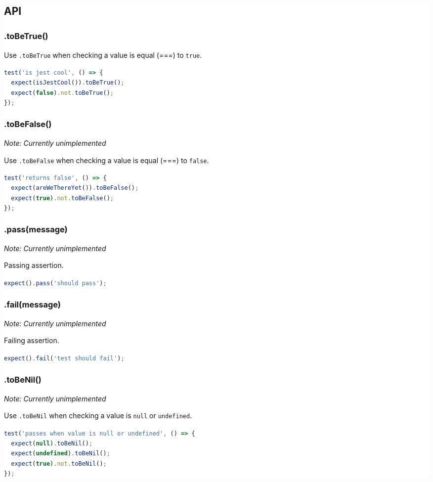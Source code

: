 ## API

### .toBeTrue()

Use `.toBeTrue` when checking a value is equal (===) to `true`.

```js
test('is jest cool', () => {
  expect(isJestCool()).toBeTrue();
  expect(false).not.toBeTrue();
});
```

### .toBeFalse()

_Note: Currently unimplemented_

Use `.toBeFalse` when checking a value is equal (===) to `false`.

```js
test('returns false', () => {
  expect(areWeThereYet()).toBeFalse();
  expect(true).not.toBeFalse();
});
```

### .pass(message)

_Note: Currently unimplemented_

Passing assertion.

```js
expect().pass('should pass');
```

### .fail(message)

_Note: Currently unimplemented_

Failing assertion.

```js
expect().fail('test should fail');
```

### .toBeNil()

_Note: Currently unimplemented_

Use `.toBeNil` when checking a value is `null` or `undefined`.

```js
test('passes when value is null or undefined', () => {
  expect(null).toBeNil();
  expect(undefined).toBeNil();
  expect(true).not.toBeNil();
});
```
